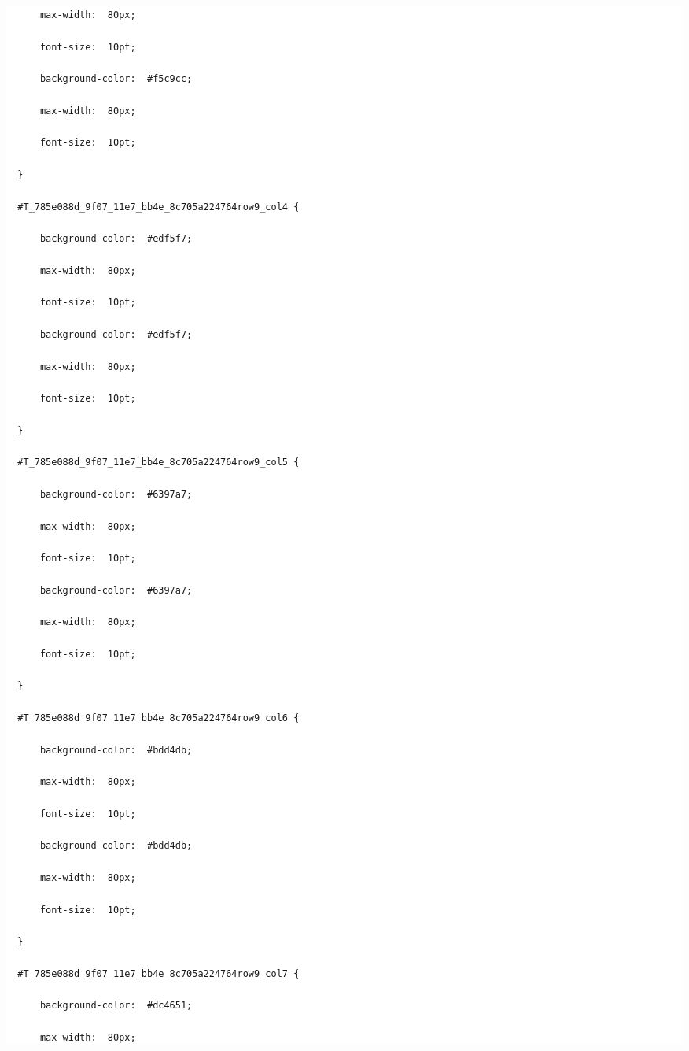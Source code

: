           max-width:  80px;

          font-size:  10pt;

          background-color:  #f5c9cc;

          max-width:  80px;

          font-size:  10pt;

      }

      #T_785e088d_9f07_11e7_bb4e_8c705a224764row9_col4 {

          background-color:  #edf5f7;

          max-width:  80px;

          font-size:  10pt;

          background-color:  #edf5f7;

          max-width:  80px;

          font-size:  10pt;

      }

      #T_785e088d_9f07_11e7_bb4e_8c705a224764row9_col5 {

          background-color:  #6397a7;

          max-width:  80px;

          font-size:  10pt;

          background-color:  #6397a7;

          max-width:  80px;

          font-size:  10pt;

      }

      #T_785e088d_9f07_11e7_bb4e_8c705a224764row9_col6 {

          background-color:  #bdd4db;

          max-width:  80px;

          font-size:  10pt;

          background-color:  #bdd4db;

          max-width:  80px;

          font-size:  10pt;

      }

      #T_785e088d_9f07_11e7_bb4e_8c705a224764row9_col7 {

          background-color:  #dc4651;

          max-width:  80px;
